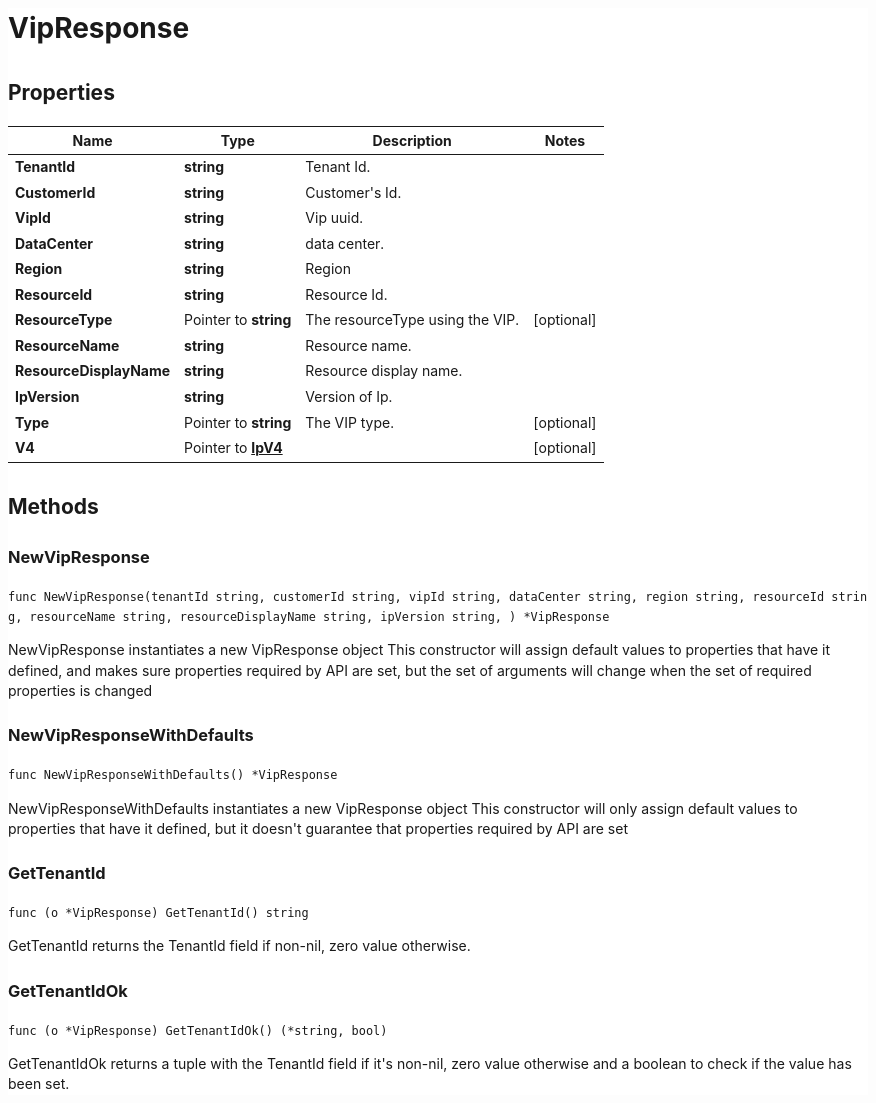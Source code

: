 # VipResponse

## Properties

Name | Type | Description | Notes
------------ | ------------- | ------------- | -------------
**TenantId** | **string** | Tenant Id. | 
**CustomerId** | **string** | Customer&#39;s Id. | 
**VipId** | **string** | Vip uuid. | 
**DataCenter** | **string** | data center. | 
**Region** | **string** | Region | 
**ResourceId** | **string** | Resource Id. | 
**ResourceType** | Pointer to **string** | The resourceType using the VIP. | [optional] 
**ResourceName** | **string** | Resource name. | 
**ResourceDisplayName** | **string** | Resource display name. | 
**IpVersion** | **string** | Version of Ip. | 
**Type** | Pointer to **string** | The VIP type. | [optional] 
**V4** | Pointer to [**IpV4**](IpV4.md) |  | [optional] 

## Methods

### NewVipResponse

`func NewVipResponse(tenantId string, customerId string, vipId string, dataCenter string, region string, resourceId string, resourceName string, resourceDisplayName string, ipVersion string, ) *VipResponse`

NewVipResponse instantiates a new VipResponse object
This constructor will assign default values to properties that have it defined,
and makes sure properties required by API are set, but the set of arguments
will change when the set of required properties is changed

### NewVipResponseWithDefaults

`func NewVipResponseWithDefaults() *VipResponse`

NewVipResponseWithDefaults instantiates a new VipResponse object
This constructor will only assign default values to properties that have it defined,
but it doesn't guarantee that properties required by API are set

### GetTenantId

`func (o *VipResponse) GetTenantId() string`

GetTenantId returns the TenantId field if non-nil, zero value otherwise.

### GetTenantIdOk

`func (o *VipResponse) GetTenantIdOk() (*string, bool)`

GetTenantIdOk returns a tuple with the TenantId field if it's non-nil, zero value otherwise
and a boolean to check if the value has been set.
